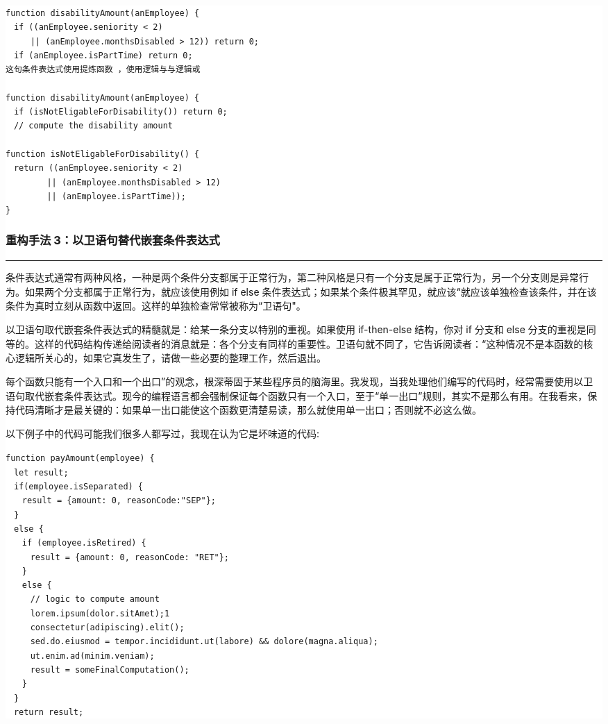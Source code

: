```
function disabilityAmount(anEmployee) {
　if ((anEmployee.seniority < 2)
　　　|| (anEmployee.monthsDisabled > 12)) return 0;
　if (anEmployee.isPartTime) return 0;
这句条件表达式使用提炼函数 ，使用逻辑与与逻辑或

function disabilityAmount(anEmployee) {
　if (isNotEligableForDisability()) return 0;
　// compute the disability amount

function isNotEligableForDisability() {
　return ((anEmployee.seniority < 2)
　　　　　|| (anEmployee.monthsDisabled > 12)
　　　　　|| (anEmployee.isPartTime));
}
```



### 重构手法 3：以卫语句替代嵌套条件表达式
-----------------
条件表达式通常有两种风格，一种是两个条件分支都属于正常行为，第二种风格是只有一个分支是属于正常行为，另一个分支则是异常行为。如果两个分支都属于正常行为，就应该使用例如 if else 条件表达式；如果某个条件极其罕见，就应该“就应该单独检查该条件，并在该条件为真时立刻从函数中返回。这样的单独检查常常被称为“卫语句"。

以卫语句取代嵌套条件表达式的精髓就是：给某一条分支以特别的重视。如果使用 if-then-else 结构，你对 if 分支和 else 分支的重视是同等的。这样的代码结构传递给阅读者的消息就是：各个分支有同样的重要性。卫语句就不同了，它告诉阅读者：“这种情况不是本函数的核心逻辑所关心的，如果它真发生了，请做一些必要的整理工作，然后退出。

每个函数只能有一个入口和一个出口”的观念，根深蒂固于某些程序员的脑海里。我发现，当我处理他们编写的代码时，经常需要使用以卫语句取代嵌套条件表达式。现今的编程语言都会强制保证每个函数只有一个入口，至于“单一出口”规则，其实不是那么有用。在我看来，保持代码清晰才是最关键的：如果单一出口能使这个函数更清楚易读，那么就使用单一出口；否则就不必这么做。

以下例子中的代码可能我们很多人都写过，我现在认为它是坏味道的代码:

```
function payAmount(employee) {
　let result;
　if(employee.isSeparated) {
　　result = {amount: 0, reasonCode:"SEP"};
　}
　else {
　　if (employee.isRetired) {
　　　result = {amount: 0, reasonCode: "RET"};
　　}
　　else {
　　　// logic to compute amount
　　　lorem.ipsum(dolor.sitAmet);1
　　　consectetur(adipiscing).elit();
　　　sed.do.eiusmod = tempor.incididunt.ut(labore) && dolore(magna.aliqua);
　　　ut.enim.ad(minim.veniam);
　　　result = someFinalComputation();
　　}
　}
　return result;
```
